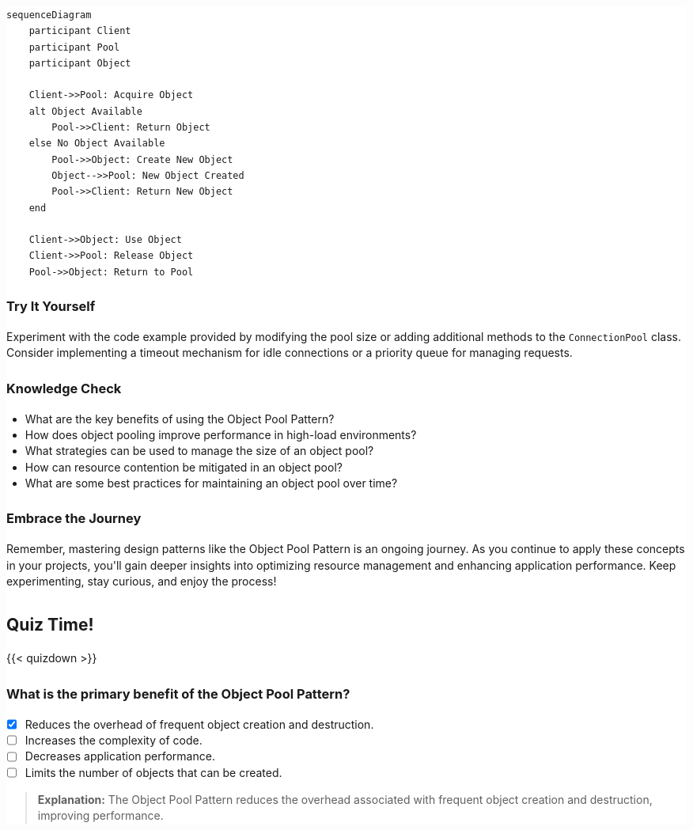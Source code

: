 ```mermaid
sequenceDiagram
    participant Client
    participant Pool
    participant Object

    Client->>Pool: Acquire Object
    alt Object Available
        Pool->>Client: Return Object
    else No Object Available
        Pool->>Object: Create New Object
        Object-->>Pool: New Object Created
        Pool->>Client: Return New Object
    end

    Client->>Object: Use Object
    Client->>Pool: Release Object
    Pool->>Object: Return to Pool
```

### Try It Yourself

Experiment with the code example provided by modifying the pool size or adding additional methods to the `ConnectionPool` class. Consider implementing a timeout mechanism for idle connections or a priority queue for managing requests.

### Knowledge Check

- What are the key benefits of using the Object Pool Pattern?
- How does object pooling improve performance in high-load environments?
- What strategies can be used to manage the size of an object pool?
- How can resource contention be mitigated in an object pool?
- What are some best practices for maintaining an object pool over time?

### Embrace the Journey

Remember, mastering design patterns like the Object Pool Pattern is an ongoing journey. As you continue to apply these concepts in your projects, you'll gain deeper insights into optimizing resource management and enhancing application performance. Keep experimenting, stay curious, and enjoy the process!

## Quiz Time!

{{< quizdown >}}

### What is the primary benefit of the Object Pool Pattern?

- [x] Reduces the overhead of frequent object creation and destruction.
- [ ] Increases the complexity of code.
- [ ] Decreases application performance.
- [ ] Limits the number of objects that can be created.

> **Explanation:** The Object Pool Pattern reduces the overhead associated with frequent object creation and destruction, improving performance.
